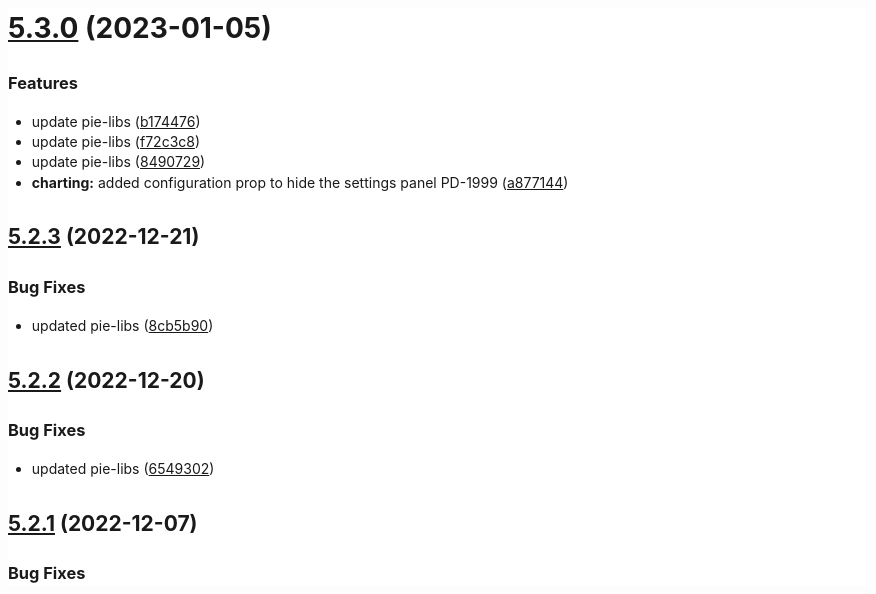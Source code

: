 



# [5.3.0](https://github.com/pie-framework/pie-elements/compare/@pie-element/charting-configure@5.2.3...@pie-element/charting-configure@5.3.0) (2023-01-05)


### Features

* update pie-libs ([b174476](https://github.com/pie-framework/pie-elements/commit/b174476729119a0689f1f8adfc8c235246676cab))
* update pie-libs ([f72c3c8](https://github.com/pie-framework/pie-elements/commit/f72c3c8d8bc9bbf061bb81502317157a63c22972))
* update pie-libs ([8490729](https://github.com/pie-framework/pie-elements/commit/8490729a2389d36fd3968f0806119fde96577842))
* **charting:** added configuration prop to hide the settings panel PD-1999 ([a877144](https://github.com/pie-framework/pie-elements/commit/a8771441a7b62eaa061ccaee1ac8940fdcbb87be))





## [5.2.3](https://github.com/pie-framework/pie-elements/compare/@pie-element/charting-configure@5.2.2...@pie-element/charting-configure@5.2.3) (2022-12-21)


### Bug Fixes

* updated pie-libs ([8cb5b90](https://github.com/pie-framework/pie-elements/commit/8cb5b90d501ccbdf5ffd764e6555faa48b8f54d6))





## [5.2.2](https://github.com/pie-framework/pie-elements/compare/@pie-element/charting-configure@5.2.1...@pie-element/charting-configure@5.2.2) (2022-12-20)


### Bug Fixes

* updated pie-libs ([6549302](https://github.com/pie-framework/pie-elements/commit/65493026fbf356c5ab752ae6a14d961d4b256368))





## [5.2.1](https://github.com/pie-framework/pie-elements/compare/@pie-element/charting-configure@5.2.0...@pie-element/charting-configure@5.2.1) (2022-12-07)


### Bug Fixes
